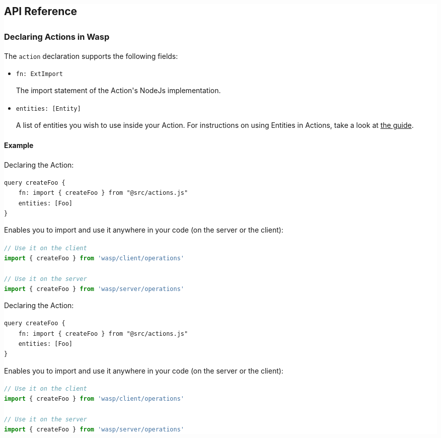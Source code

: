 ## API Reference

### Declaring Actions in Wasp

The `action` declaration supports the following fields:

- `fn: ExtImport` <Required />

  The import statement of the Action's NodeJs implementation.

- `entities: [Entity]`

  A list of entities you wish to use inside your Action.
  For instructions on using Entities in Actions, take a look at [the guide](#using-entities-in-actions).

#### Example

<Tabs groupId="js-ts">
<TabItem value="js" label="JavaScript">

Declaring the Action:

```wasp
query createFoo {
    fn: import { createFoo } from "@src/actions.js"
    entities: [Foo]
}
```

Enables you to import and use it anywhere in your code (on the server or the client):

```js
// Use it on the client
import { createFoo } from 'wasp/client/operations'

// Use it on the server
import { createFoo } from 'wasp/server/operations'
```

</TabItem>
<TabItem value="ts" label="TypeScript">

Declaring the Action:

```wasp
query createFoo {
    fn: import { createFoo } from "@src/actions.js"
    entities: [Foo]
}
```

Enables you to import and use it anywhere in your code (on the server or the client):

```ts
// Use it on the client
import { createFoo } from 'wasp/client/operations'

// Use it on the server
import { createFoo } from 'wasp/server/operations'
```
